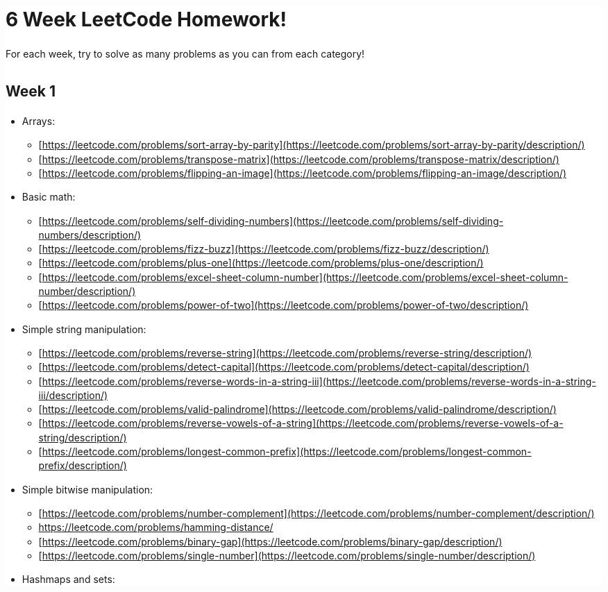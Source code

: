 # 6 Week LeetCode Homework!

For each week, try to solve as many problems as you can from each category!

## Week 1

- Arrays:

  * [https://leetcode.com/problems/sort-array-by-parity](https://leetcode.com/problems/sort-array-by-parity/description/)

  - [https://leetcode.com/problems/transpose-matrix](https://leetcode.com/problems/transpose-matrix/description/)
  - [https://leetcode.com/problems/flipping-an-image](https://leetcode.com/problems/flipping-an-image/description/)

- Basic math:

  * [https://leetcode.com/problems/self-dividing-numbers](https://leetcode.com/problems/self-dividing-numbers/description/)

  - [https://leetcode.com/problems/fizz-buzz](https://leetcode.com/problems/fizz-buzz/description/)
  - [https://leetcode.com/problems/plus-one](https://leetcode.com/problems/plus-one/description/)
  - [https://leetcode.com/problems/excel-sheet-column-number](https://leetcode.com/problems/excel-sheet-column-number/description/)
  - [https://leetcode.com/problems/power-of-two](https://leetcode.com/problems/power-of-two/description/)

- Simple string manipulation:

  * [https://leetcode.com/problems/reverse-string](https://leetcode.com/problems/reverse-string/description/)

  - [https://leetcode.com/problems/detect-capital](https://leetcode.com/problems/detect-capital/description/)
  - [https://leetcode.com/problems/reverse-words-in-a-string-iii](https://leetcode.com/problems/reverse-words-in-a-string-iii/description/)
  - [https://leetcode.com/problems/valid-palindrome](https://leetcode.com/problems/valid-palindrome/description/)
  - [https://leetcode.com/problems/reverse-vowels-of-a-string](https://leetcode.com/problems/reverse-vowels-of-a-string/description/)
  - [https://leetcode.com/problems/longest-common-prefix](https://leetcode.com/problems/longest-common-prefix/description/)

- Simple bitwise manipulation:

  * [https://leetcode.com/problems/number-complement](https://leetcode.com/problems/number-complement/description/)

  - https://leetcode.com/problems/hamming-distance/
  - [https://leetcode.com/problems/binary-gap](https://leetcode.com/problems/binary-gap/description/)
  - [https://leetcode.com/problems/single-number](https://leetcode.com/problems/single-number/description/)

- Hashmaps and sets:

